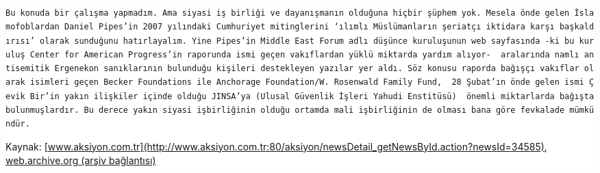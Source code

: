     Bu konuda bir çalışma yapmadım. Ama siyasi iş birliği ve dayanışmanın olduğuna hiçbir şüphem yok. Mesela önde gelen İslamofoblardan Daniel Pipes’in 2007 yılındaki Cumhuriyet mitinglerini ‘ılımlı Müslümanların şeriatçı iktidara karşı başkaldırısı’ olarak sunduğunu hatırlayalım. Yine Pipes’in Middle East Forum adlı düşünce kuruluşunun web sayfasında -ki bu kuruluş Center for American Progress’in raporunda ismi geçen vakıflardan yüklü miktarda yardım alıyor-  aralarında namlı antisemitik Ergenekon sanıklarının bulunduğu kişileri destekleyen yazılar yer aldı. Söz konusu raporda bağışçı vakıflar olarak isimleri geçen Becker Foundations ile Anchorage Foundation/W. Rosenwald Family Fund,  28 Şubat’ın önde gelen ismi Çevik Bir’in yakın ilişkiler içinde olduğu JINSA’ya (Ulusal Güvenlik İşleri Yahudi Enstitüsü)  önemli miktarlarda bağışta bulunmuşlardır. Bu derece yakın siyasi işbirliğinin olduğu ortamda mali işbirliğinin de olması bana göre fevkalade mümkündür.
   </p>
   <p>
   </p>
  </font>
 </div>
 <div>
 </div>
 <div>
 </div>
</div>


Kaynak: [www.aksiyon.com.tr](http://www.aksiyon.com.tr:80/aksiyon/newsDetail_getNewsById.action?newsId=34585), [web.archive.org (arşiv bağlantısı)](http://web.archive.org/web/20130211114027/http://www.aksiyon.com.tr:80/aksiyon/newsDetail_getNewsById.action?newsId=34585)
